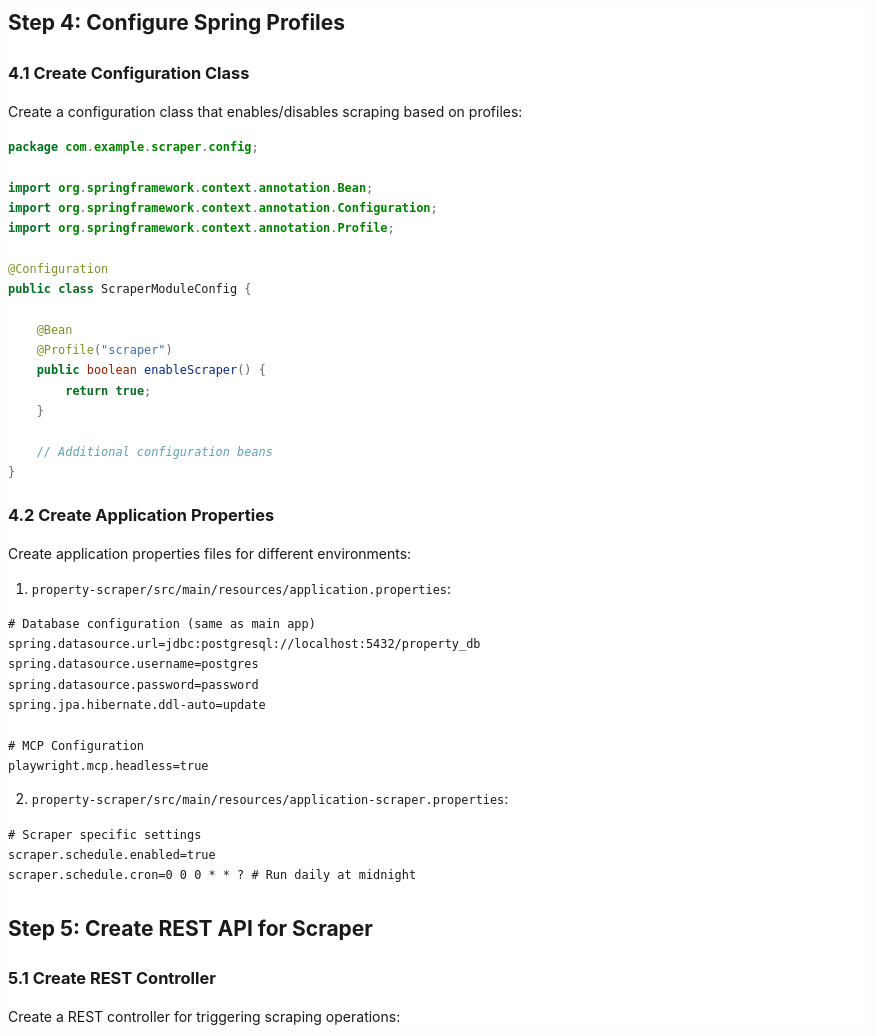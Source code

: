 ## Step 4: Configure Spring Profiles

### 4.1 Create Configuration Class
Create a configuration class that enables/disables scraping based on profiles:

```java
package com.example.scraper.config;

import org.springframework.context.annotation.Bean;
import org.springframework.context.annotation.Configuration;
import org.springframework.context.annotation.Profile;

@Configuration
public class ScraperModuleConfig {
    
    @Bean
    @Profile("scraper")
    public boolean enableScraper() {
        return true;
    }
    
    // Additional configuration beans
}
```

### 4.2 Create Application Properties
Create application properties files for different environments:

1. `property-scraper/src/main/resources/application.properties`:
```properties
# Database configuration (same as main app)
spring.datasource.url=jdbc:postgresql://localhost:5432/property_db
spring.datasource.username=postgres
spring.datasource.password=password
spring.jpa.hibernate.ddl-auto=update

# MCP Configuration
playwright.mcp.headless=true
```

2. `property-scraper/src/main/resources/application-scraper.properties`:
```properties
# Scraper specific settings
scraper.schedule.enabled=true
scraper.schedule.cron=0 0 0 * * ? # Run daily at midnight
```

## Step 5: Create REST API for Scraper

### 5.1 Create REST Controller
Create a REST controller for triggering scraping operations:
